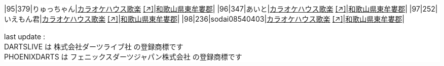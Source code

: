 |95|379|<span class="rank-name-pd">りゅっちゃん</span>|<a href="/darts/rank/shops/74621.html">カラオケハウス歌楽</a> <a href="https://vs.phoenixdarts.com/jp/shop/shopDetailInfo/s_74621?s_seq=74621">[↗]</a>|<a href="/darts/rank/和歌山県/東牟婁郡">和歌山県東牟婁郡</a>|
|96|347|<span class="rank-name-pd">あいと</span>|<a href="/darts/rank/shops/74621.html">カラオケハウス歌楽</a> <a href="https://vs.phoenixdarts.com/jp/shop/shopDetailInfo/s_74621?s_seq=74621">[↗]</a>|<a href="/darts/rank/和歌山県/東牟婁郡">和歌山県東牟婁郡</a>|
|97|252|<span class="rank-name-pd">いえもん君</span>|<a href="/darts/rank/shops/74621.html">カラオケハウス歌楽</a> <a href="https://vs.phoenixdarts.com/jp/shop/shopDetailInfo/s_74621?s_seq=74621">[↗]</a>|<a href="/darts/rank/和歌山県/東牟婁郡">和歌山県東牟婁郡</a>|
|98|236|<span class="rank-name-pd">sodai08540403</span>|<a href="/darts/rank/shops/74621.html">カラオケハウス歌楽</a> <a href="https://vs.phoenixdarts.com/jp/shop/shopDetailInfo/s_74621?s_seq=74621">[↗]</a>|<a href="/darts/rank/和歌山県/東牟婁郡">和歌山県東牟婁郡</a>|


<div class="footer border-top border-gray-light mt-5 pt-3 text-right text-gray">
    last update : <span style="font-weight: italic" id="foot_last_modified"></span><br />
    DARTSLIVE は 株式会社ダーツライブ社 の登録商標です<br />
    PHOENIXDARTS は フェニックスダーツジャパン株式会社 の登録商標です<br />
</div>

<script src="https://cdnjs.cloudflare.com/ajax/libs/jquery.tablesorter/2.31.3/js/jquery.tablesorter.min.js" integrity="sha512-qzgd5cYSZcosqpzpn7zF2ZId8f/8CHmFKZ8j7mU4OUXTNRd5g+ZHBPsgKEwoqxCtdQvExE5LprwwPAgoicguNg==" crossorigin="anonymous" referrerpolicy="no-referrer"></script>
<link rel="stylesheet" href="https://cdnjs.cloudflare.com/ajax/libs/jquery.tablesorter/2.31.3/css/theme.default.min.css" integrity="sha512-wghhOJkjQX0Lh3NSWvNKeZ0ZpNn+SPVXX1Qyc9OCaogADktxrBiBdKGDoqVUOyhStvMBmJQ8ZdMHiR3wuEq8+w==" crossorigin="anonymous" referrerpolicy="no-referrer" />
<script>
$(function() {
    $(".table-ranking").tablesorter({sortList:[[0, 0]]});
    $("#foot_last_modified").text(formatDate(new Date(document.lastModified), 'yyyy-MM-dd HH:mm:ss'));
});
</script>

<script async src="https://platform.twitter.com/widgets.js" charset="utf-8"></script>